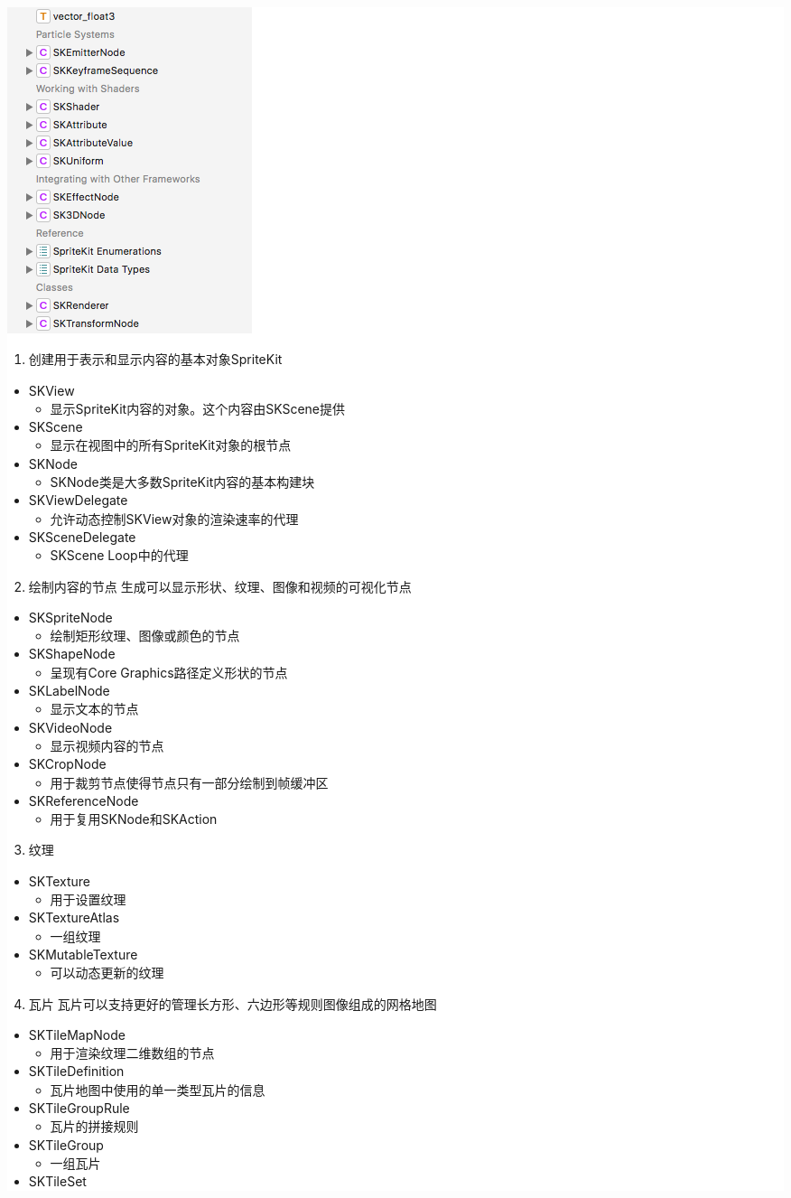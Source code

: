 ![](框架结构图03.png)

1. 创建用于表示和显示内容的基本对象SpriteKit
- SKView
  - 显示SpriteKit内容的对象。这个内容由SKScene提供
- SKScene
  - 显示在视图中的所有SpriteKit对象的根节点
- SKNode
  - SKNode类是大多数SpriteKit内容的基本构建块
- SKViewDelegate
  - 允许动态控制SKView对象的渲染速率的代理
- SKSceneDelegate
  - SKScene Loop中的代理
2. 绘制内容的节点
生成可以显示形状、纹理、图像和视频的可视化节点
- SKSpriteNode
  - 绘制矩形纹理、图像或颜色的节点
- SKShapeNode
  - 呈现有Core Graphics路径定义形状的节点
- SKLabelNode
  - 显示文本的节点
- SKVideoNode
  - 显示视频内容的节点
- SKCropNode
  - 用于裁剪节点使得节点只有一部分绘制到帧缓冲区
- SKReferenceNode
  - 用于复用SKNode和SKAction
3. 纹理
- SKTexture
  - 用于设置纹理
- SKTextureAtlas
  - 一组纹理
- SKMutableTexture
  - 可以动态更新的纹理
4. 瓦片
瓦片可以支持更好的管理长方形、六边形等规则图像组成的网格地图
- SKTileMapNode
  - 用于渲染纹理二维数组的节点
- SKTileDefinition
  - 瓦片地图中使用的单一类型瓦片的信息
- SKTileGroupRule
  - 瓦片的拼接规则
- SKTileGroup
  - 一组瓦片
- SKTileSet